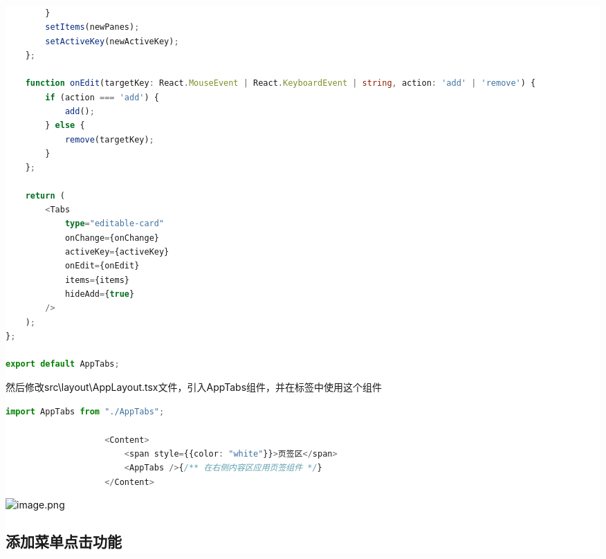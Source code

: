 ```typescript
        }
        setItems(newPanes);
        setActiveKey(newActiveKey);
    };

    function onEdit(targetKey: React.MouseEvent | React.KeyboardEvent | string, action: 'add' | 'remove') {
        if (action === 'add') {
            add();
        } else {
            remove(targetKey);
        }
    };

    return (
        <Tabs
            type="editable-card"
            onChange={onChange}
            activeKey={activeKey}
            onEdit={onEdit}
            items={items}
            hideAdd={true}
        />
    );
};

export default AppTabs;
```
然后修改src\layout\AppLayout.tsx文件，引入AppTabs组件，并在<Content>标签中使用这个组件
```typescript
import AppTabs from "./AppTabs";

                    <Content>
                        <span style={{color: "white"}}>页签区</span>
                        <AppTabs />{/** 在右侧内容区应用页签组件 */}
                    </Content>
```
![image.png](https://cdn.nlark.com/yuque/0/2024/png/33772652/1718633724955-388dcc90-7bc3-40c0-9682-55901a6ee7b4.png#averageHue=%23b3a37f&clientId=u60507579-ce3e-4&from=paste&height=324&id=ua15edb84&originHeight=507&originWidth=1306&originalType=binary&ratio=1.5625&rotation=0&showTitle=false&size=32626&status=done&style=none&taskId=u66d0174d-9313-4b9c-a4e5-ca7368810c2&title=&width=835.84)
## 添加菜单点击功能

